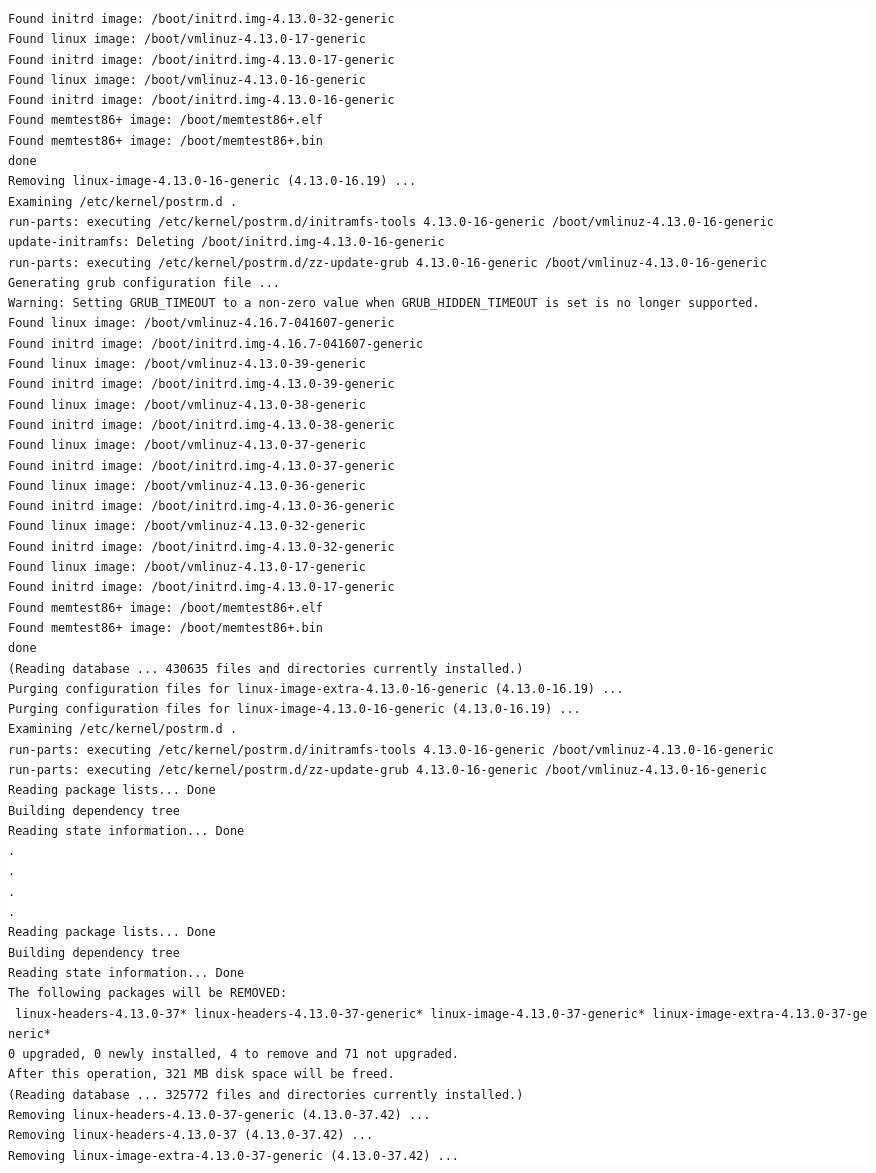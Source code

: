 ```
Found initrd image: /boot/initrd.img-4.13.0-32-generic
Found linux image: /boot/vmlinuz-4.13.0-17-generic
Found initrd image: /boot/initrd.img-4.13.0-17-generic
Found linux image: /boot/vmlinuz-4.13.0-16-generic
Found initrd image: /boot/initrd.img-4.13.0-16-generic
Found memtest86+ image: /boot/memtest86+.elf
Found memtest86+ image: /boot/memtest86+.bin
done
Removing linux-image-4.13.0-16-generic (4.13.0-16.19) ...
Examining /etc/kernel/postrm.d .
run-parts: executing /etc/kernel/postrm.d/initramfs-tools 4.13.0-16-generic /boot/vmlinuz-4.13.0-16-generic
update-initramfs: Deleting /boot/initrd.img-4.13.0-16-generic
run-parts: executing /etc/kernel/postrm.d/zz-update-grub 4.13.0-16-generic /boot/vmlinuz-4.13.0-16-generic
Generating grub configuration file ...
Warning: Setting GRUB_TIMEOUT to a non-zero value when GRUB_HIDDEN_TIMEOUT is set is no longer supported.
Found linux image: /boot/vmlinuz-4.16.7-041607-generic
Found initrd image: /boot/initrd.img-4.16.7-041607-generic
Found linux image: /boot/vmlinuz-4.13.0-39-generic
Found initrd image: /boot/initrd.img-4.13.0-39-generic
Found linux image: /boot/vmlinuz-4.13.0-38-generic
Found initrd image: /boot/initrd.img-4.13.0-38-generic
Found linux image: /boot/vmlinuz-4.13.0-37-generic
Found initrd image: /boot/initrd.img-4.13.0-37-generic
Found linux image: /boot/vmlinuz-4.13.0-36-generic
Found initrd image: /boot/initrd.img-4.13.0-36-generic
Found linux image: /boot/vmlinuz-4.13.0-32-generic
Found initrd image: /boot/initrd.img-4.13.0-32-generic
Found linux image: /boot/vmlinuz-4.13.0-17-generic
Found initrd image: /boot/initrd.img-4.13.0-17-generic
Found memtest86+ image: /boot/memtest86+.elf
Found memtest86+ image: /boot/memtest86+.bin
done
(Reading database ... 430635 files and directories currently installed.)
Purging configuration files for linux-image-extra-4.13.0-16-generic (4.13.0-16.19) ...
Purging configuration files for linux-image-4.13.0-16-generic (4.13.0-16.19) ...
Examining /etc/kernel/postrm.d .
run-parts: executing /etc/kernel/postrm.d/initramfs-tools 4.13.0-16-generic /boot/vmlinuz-4.13.0-16-generic
run-parts: executing /etc/kernel/postrm.d/zz-update-grub 4.13.0-16-generic /boot/vmlinuz-4.13.0-16-generic
Reading package lists... Done
Building dependency tree
Reading state information... Done
.
.
.
.
Reading package lists... Done
Building dependency tree
Reading state information... Done
The following packages will be REMOVED:
 linux-headers-4.13.0-37* linux-headers-4.13.0-37-generic* linux-image-4.13.0-37-generic* linux-image-extra-4.13.0-37-generic*
0 upgraded, 0 newly installed, 4 to remove and 71 not upgraded.
After this operation, 321 MB disk space will be freed.
(Reading database ... 325772 files and directories currently installed.)
Removing linux-headers-4.13.0-37-generic (4.13.0-37.42) ...
Removing linux-headers-4.13.0-37 (4.13.0-37.42) ...
Removing linux-image-extra-4.13.0-37-generic (4.13.0-37.42) ...
```